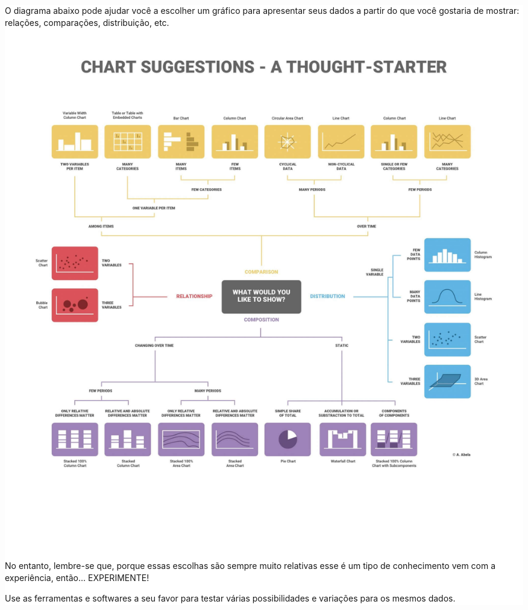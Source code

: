O diagrama abaixo pode ajudar você a escolher um gráfico para apresentar seus dados a partir do que você gostaria de mostrar: relações, comparações, distribuição, etc.
![alt text](assets/image-3.png)

No entanto, lembre-se que, porque essas escolhas são sempre muito relativas esse é um tipo de conhecimento vem com a experiência, então... EXPERIMENTE!

Use as ferramentas e softwares a seu favor para testar várias possibilidades e variações para os mesmos dados.
